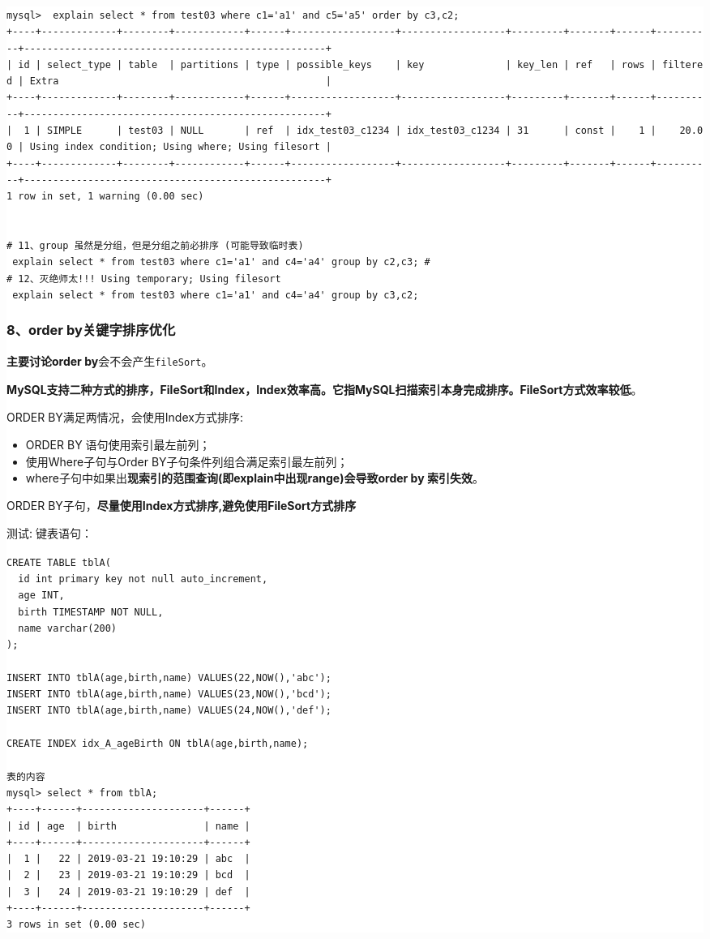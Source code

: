 ```mysql
mysql>  explain select * from test03 where c1='a1' and c5='a5' order by c3,c2;  
+----+-------------+--------+------------+------+------------------+------------------+---------+-------+------+----------+----------------------------------------------------+
| id | select_type | table  | partitions | type | possible_keys    | key              | key_len | ref   | rows | filtered | Extra                                              |
+----+-------------+--------+------------+------+------------------+------------------+---------+-------+------+----------+----------------------------------------------------+
|  1 | SIMPLE      | test03 | NULL       | ref  | idx_test03_c1234 | idx_test03_c1234 | 31      | const |    1 |    20.00 | Using index condition; Using where; Using filesort |
+----+-------------+--------+------------+------+------------------+------------------+---------+-------+------+----------+----------------------------------------------------+
1 row in set, 1 warning (0.00 sec)


# 11、group 虽然是分组，但是分组之前必排序 (可能导致临时表)
 explain select * from test03 where c1='a1' and c4='a4' group by c2,c3; #
# 12、灭绝师太!!! Using temporary; Using filesort
 explain select * from test03 where c1='a1' and c4='a4' group by c3,c2;
```

### 8、order by关键字排序优化

**主要讨论order by**会不会产生`fileSort`。

**MySQL支持二种方式的排序，FileSort和Index，Index效率高。它指MySQL扫描索引本身完成排序。FileSort方式效率较低**。

ORDER BY满足两情况，会使用Index方式排序:

* ORDER BY 语句使用索引最左前列；
* 使用Where子句与Order BY子句条件列组合满足索引最左前列；
* where子句中如果出**现索引的范围查询(即explain中出现range)会导致order by 索引失效**。

ORDER BY子句，**尽量使用Index方式排序,避免使用FileSort方式排序**

测试: 键表语句：

```mysql
CREATE TABLE tblA(
  id int primary key not null auto_increment,
  age INT,
  birth TIMESTAMP NOT NULL,
  name varchar(200)
);

INSERT INTO tblA(age,birth,name) VALUES(22,NOW(),'abc');
INSERT INTO tblA(age,birth,name) VALUES(23,NOW(),'bcd');
INSERT INTO tblA(age,birth,name) VALUES(24,NOW(),'def');

CREATE INDEX idx_A_ageBirth ON tblA(age,birth,name);

表的内容
mysql> select * from tblA;
+----+------+---------------------+------+
| id | age  | birth               | name |
+----+------+---------------------+------+
|  1 |   22 | 2019-03-21 19:10:29 | abc  |
|  2 |   23 | 2019-03-21 19:10:29 | bcd  |
|  3 |   24 | 2019-03-21 19:10:29 | def  |
+----+------+---------------------+------+
3 rows in set (0.00 sec)
```
